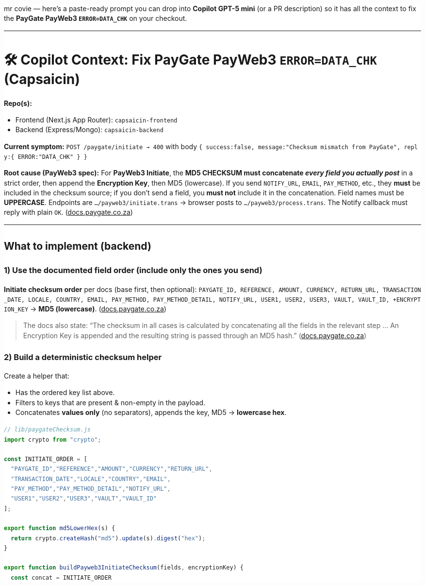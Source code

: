mr covie — here’s a paste-ready prompt you can drop into **Copilot GPT-5 mini** (or a PR description) so it has all the context to fix the **PayGate PayWeb3 `ERROR=DATA_CHK`** on your checkout.

---

# 🛠️ Copilot Context: Fix PayGate PayWeb3 `ERROR=DATA_CHK` (Capsaicin)

**Repo(s):**

* Frontend (Next.js App Router): `capsaicin-frontend`
* Backend (Express/Mongo): `capsaicin-backend`

**Current symptom:**
`POST /paygate/initiate → 400` with body `{ success:false, message:"Checksum mismatch from PayGate", reply:{ ERROR:"DATA_CHK" } }`

**Root cause (PayWeb3 spec):**
For **PayWeb3 Initiate**, the **MD5 CHECKSUM must concatenate *every field you actually post*** in a strict order, then append the **Encryption Key**, then MD5 (lowercase). If you send `NOTIFY_URL`, `EMAIL`, `PAY_METHOD`, etc., they **must** be included in the checksum source; if you don’t send a field, you **must not** include it in the concatenation. Field names must be **UPPERCASE**. Endpoints are `…/payweb3/initiate.trans` → browser posts to `…/payweb3/process.trans`. The Notify callback must reply with plain `OK`. ([docs.paygate.co.za][1])

---

## What to implement (backend)

### 1) Use the documented field order (include only the ones you send)

**Initiate checksum order** per docs (base first, then optional):
`PAYGATE_ID, REFERENCE, AMOUNT, CURRENCY, RETURN_URL, TRANSACTION_DATE, LOCALE, COUNTRY, EMAIL, PAY_METHOD, PAY_METHOD_DETAIL, NOTIFY_URL, USER1, USER2, USER3, VAULT, VAULT_ID, +ENCRYPTION_KEY` → **MD5 (lowercase)**. ([docs.paygate.co.za][1])

> The docs also state: “The checksum in all cases is calculated by concatenating all the fields in the relevant step … An Encryption Key is appended and the resulting string is passed through an MD5 hash.” ([docs.paygate.co.za][1])

### 2) Build a deterministic checksum helper

Create a helper that:

* Has the ordered key list above.
* Filters to keys that are present & non-empty in the payload.
* Concatenates **values only** (no separators), appends the key, MD5 → **lowercase hex**.

```js
// lib/paygateChecksum.js
import crypto from "crypto";

const INITIATE_ORDER = [
  "PAYGATE_ID","REFERENCE","AMOUNT","CURRENCY","RETURN_URL",
  "TRANSACTION_DATE","LOCALE","COUNTRY","EMAIL",
  "PAY_METHOD","PAY_METHOD_DETAIL","NOTIFY_URL",
  "USER1","USER2","USER3","VAULT","VAULT_ID"
];

export function md5LowerHex(s) {
  return crypto.createHash("md5").update(s).digest("hex");
}

export function buildPayweb3InitiateChecksum(fields, encryptionKey) {
  const concat = INITIATE_ORDER
```

[1]: https://docs.paygate.co.za/ "DPO PayGate Documentation"